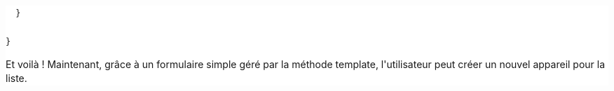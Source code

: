 ````typescript
  }

}
````

Et voilà !  Maintenant, grâce à un formulaire simple géré par la méthode template, l'utilisateur peut créer un
nouvel appareil pour la liste.